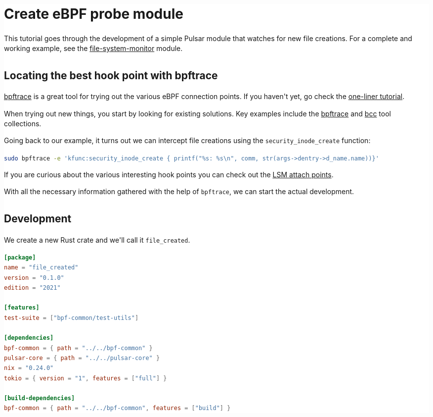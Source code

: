 # Create eBPF probe module

This tutorial goes through the development of a simple Pulsar module
that watches for new file creations. For a complete and working example,
see the [file-system-monitor](../modules/file-system-monitor) module.

## Locating the best hook point with bpftrace

[bpftrace](https://github.com/iovisor/bpftrace) is a great tool for trying out the
various eBPF connection points. If you haven't yet, go check the 
[one-liner tutorial](https://github.com/iovisor/bpftrace/blob/master/docs/tutorial_one_liners.md).

When trying out new things, you start by looking for existing solutions. Key examples include the
[bpftrace](https://github.com/iovisor/bpftrace#tools)
and [bcc](https://github.com/iovisor/bcc/#tools) tool collections.

Going back to our example, it turns out we can intercept file creations using the `security_inode_create` function:

```sh
sudo bpftrace -e 'kfunc:security_inode_create { printf("%s: %s\n", comm, str(args->dentry->d_name.name))}'
```

If you are curious about the various interesting hook points you can check out the
[LSM attach points](https://github.com/torvalds/linux/blob/master/include/linux/lsm_hooks.h).

With all the necessary information gathered with the help of `bpftrace`, we can start the actual development.

## Development

We create a new Rust crate and we'll call it `file_created`.

```toml
[package]
name = "file_created"
version = "0.1.0"
edition = "2021"

[features]
test-suite = ["bpf-common/test-utils"]

[dependencies]
bpf-common = { path = "../../bpf-common" }
pulsar-core = { path = "../../pulsar-core" }
nix = "0.24.0"
tokio = { version = "1", features = ["full"] }

[build-dependencies]
bpf-common = { path = "../../bpf-common", features = ["build"] }
```
